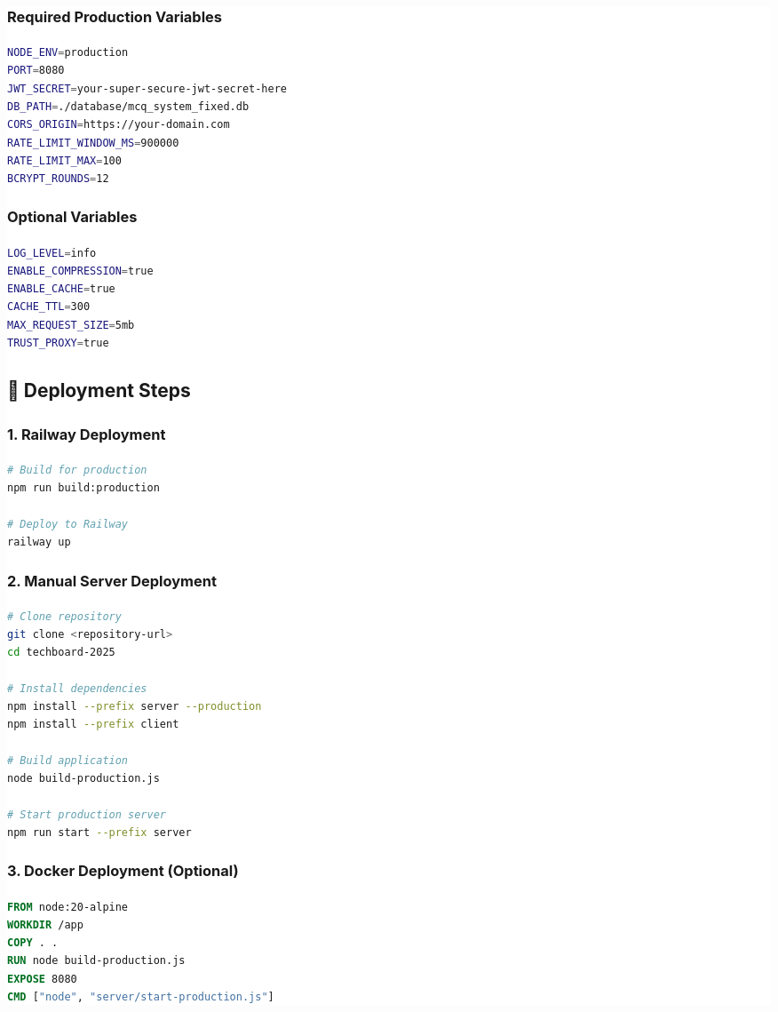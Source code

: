 ### Required Production Variables
```bash
NODE_ENV=production
PORT=8080
JWT_SECRET=your-super-secure-jwt-secret-here
DB_PATH=./database/mcq_system_fixed.db
CORS_ORIGIN=https://your-domain.com
RATE_LIMIT_WINDOW_MS=900000
RATE_LIMIT_MAX=100
BCRYPT_ROUNDS=12
```

### Optional Variables
```bash
LOG_LEVEL=info
ENABLE_COMPRESSION=true
ENABLE_CACHE=true
CACHE_TTL=300
MAX_REQUEST_SIZE=5mb
TRUST_PROXY=true
```

## 🚀 Deployment Steps

### 1. Railway Deployment
```bash
# Build for production
npm run build:production

# Deploy to Railway
railway up
```

### 2. Manual Server Deployment
```bash
# Clone repository
git clone <repository-url>
cd techboard-2025

# Install dependencies
npm install --prefix server --production
npm install --prefix client

# Build application
node build-production.js

# Start production server
npm run start --prefix server
```

### 3. Docker Deployment (Optional)
```dockerfile
FROM node:20-alpine
WORKDIR /app
COPY . .
RUN node build-production.js
EXPOSE 8080
CMD ["node", "server/start-production.js"]
```

